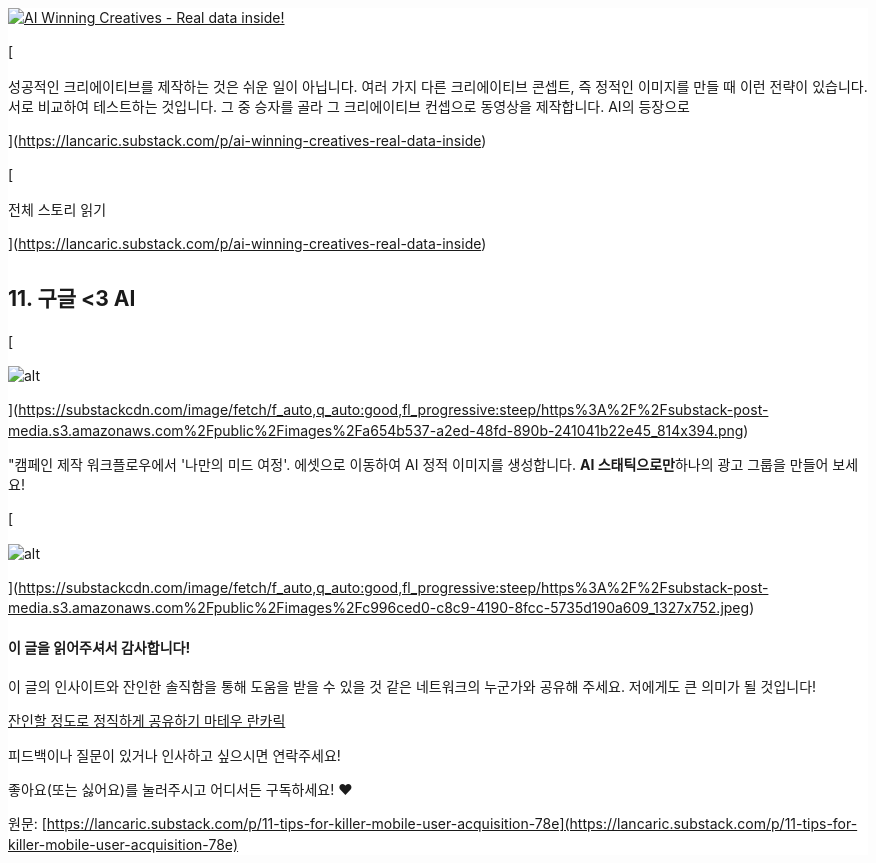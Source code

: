 [![AI Winning Creatives - Real data inside!](https://substackcdn.com/image/fetch/w_280,h_280,c_fill,f_auto,q_auto:good,fl_progressive:steep,g_auto/https%3A%2F%2Fsubstack-post-media.s3.amazonaws.com%2Fpublic%2Fimages%2Fabb4e659-1abc-4bd9-8504-c0e893590efb_1645x753.png)](https://lancaric.substack.com/p/ai-winning-creatives-real-data-inside)

[

성공적인 크리에이티브를 제작하는 것은 쉬운 일이 아닙니다. 여러 가지 다른 크리에이티브 콘셉트, 즉 정적인 이미지를 만들 때 이런 전략이 있습니다. 서로 비교하여 테스트하는 것입니다. 그 중 승자를 골라 그 크리에이티브 컨셉으로 동영상을 제작합니다. AI의 등장으로

](https://lancaric.substack.com/p/ai-winning-creatives-real-data-inside)

[

전체 스토리 읽기

](https://lancaric.substack.com/p/ai-winning-creatives-real-data-inside)

## 11\. 구글 <3 AI

[

![alt](https://substackcdn.com/image/fetch/w_1456,c_limit,f_auto,q_auto:good,fl_progressive:steep/https%3A%2F%2Fsubstack-post-media.s3.amazonaws.com%2Fpublic%2Fimages%2Fa654b537-a2ed-48fd-890b-241041b22e45_814x394.png "title")



](https://substackcdn.com/image/fetch/f_auto,q_auto:good,fl_progressive:steep/https%3A%2F%2Fsubstack-post-media.s3.amazonaws.com%2Fpublic%2Fimages%2Fa654b537-a2ed-48fd-890b-241041b22e45_814x394.png)

"캠페인 제작 워크플로우에서 '나만의 미드 여정'. 에셋으로 이동하여 AI 정적 이미지를 생성합니다. **AI 스태틱으로만**하나의 광고 그룹을 만들어 보세요!

[

![alt](https://substackcdn.com/image/fetch/w_1456,c_limit,f_auto,q_auto:good,fl_progressive:steep/https%3A%2F%2Fsubstack-post-media.s3.amazonaws.com%2Fpublic%2Fimages%2Fc996ced0-c8c9-4190-8fcc-5735d190a609_1327x752.jpeg "title")



](https://substackcdn.com/image/fetch/f_auto,q_auto:good,fl_progressive:steep/https%3A%2F%2Fsubstack-post-media.s3.amazonaws.com%2Fpublic%2Fimages%2Fc996ced0-c8c9-4190-8fcc-5735d190a609_1327x752.jpeg)

#### 이 글을 읽어주셔서 감사합니다!

이 글의 인사이트와 잔인한 솔직함을 통해 도움을 받을 수 있을 것 같은 네트워크의 누군가와 공유해 주세요. 저에게도 큰 의미가 될 것입니다!

[잔인할 정도로 정직하게 공유하기 마테우 란카릭](https://lancaric.substack.com/?utm_source=substack&utm_medium=email&utm_content=share&action=share)

피드백이나 질문이 있거나 인사하고 싶으시면 연락주세요!

좋아요(또는 싫어요)를 눌러주시고 어디서든 구독하세요! ♥️

원문: [https://lancaric.substack.com/p/11-tips-for-killer-mobile-user-acquisition-78e](https://lancaric.substack.com/p/11-tips-for-killer-mobile-user-acquisition-78e)